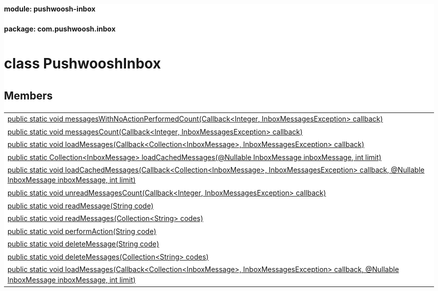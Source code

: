 
#### module: pushwoosh-inbox  

#### package: com.pushwoosh.inbox  

# <a name="heading"></a>class PushwooshInbox  

## Members  

<table>
	<tr>
		<td><a href="#1a64fb80bfe49d813feb3abb76a6e119c3">public static void messagesWithNoActionPerformedCount(Callback&lt;Integer, InboxMessagesException&gt; callback)</a></td>
	</tr>
	<tr>
		<td><a href="#1a47dc3c5b870dbe2ccc921e31028ac2b5">public static void messagesCount(Callback&lt;Integer, InboxMessagesException&gt; callback)</a></td>
	</tr>
	<tr>
		<td><a href="#1abc6b8796b44ecca009aaad82ef923c3e">public static void loadMessages(Callback&lt;Collection&lt;InboxMessage&gt;, InboxMessagesException&gt; callback)</a></td>
	</tr>
	<tr>
		<td><a href="#1a993a82e20859a262d18ee07e1c3034e1">public static Collection&lt;InboxMessage&gt; loadCachedMessages(@Nullable InboxMessage inboxMessage, int limit)</a></td>
	</tr>
	<tr>
		<td><a href="#1a5d973456e4dfd68ad8b7ef79ae9a9f09">public static void loadCachedMessages(Callback&lt;Collection&lt;InboxMessage&gt;, InboxMessagesException&gt; callback, @Nullable InboxMessage inboxMessage, int limit)</a></td>
	</tr>
	<tr>
		<td><a href="#1afa1172501a30a412126134237ab7e9ce">public static void unreadMessagesCount(Callback&lt;Integer, InboxMessagesException&gt; callback)</a></td>
	</tr>
	<tr>
		<td><a href="#1ae23065c20a803b904da72bf7032b2d79">public static void readMessage(String code)</a></td>
	</tr>
	<tr>
		<td><a href="#1a847a09d7defca6305d1e126c38bf3c78">public static void readMessages(Collection&lt;String&gt; codes)</a></td>
	</tr>
	<tr>
		<td><a href="#1a325e52c29534d4e43ffbfedbc227f82f">public static void performAction(String code)</a></td>
	</tr>
	<tr>
		<td><a href="#1a9a48658faa71c5c77abd7dbd985ded5a">public static void deleteMessage(String code)</a></td>
	</tr>
	<tr>
		<td><a href="#1a206f4c3551edcd10019685e94843a3f7">public static void deleteMessages(Collection&lt;String&gt; codes)</a></td>
	</tr>
	<tr>
		<td><a href="#1a49ebfb1cafbc65ce5912606ec20295d9">public static void loadMessages(Callback&lt;Collection&lt;InboxMessage&gt;, InboxMessagesException&gt; callback, @Nullable InboxMessage inboxMessage, int limit)</a></td>
	</tr>
</table>
